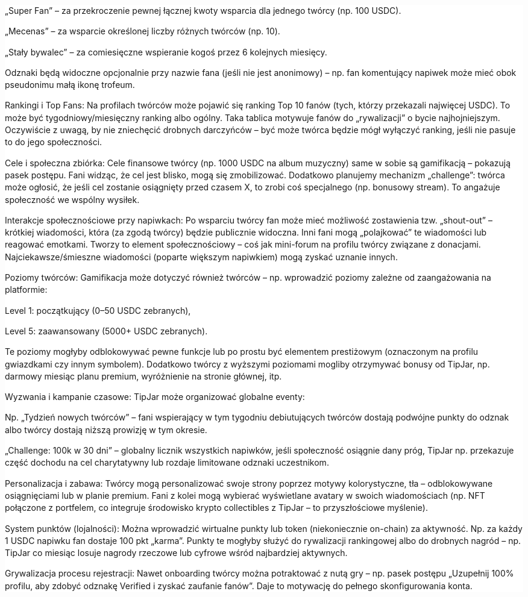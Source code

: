 „Super Fan” – za przekroczenie pewnej łącznej kwoty wsparcia dla jednego twórcy (np. 100 USDC).

„Mecenas” – za wsparcie określonej liczby różnych twórców (np. 10).

„Stały bywalec” – za comiesięczne wspieranie kogoś przez 6 kolejnych miesięcy.

Odznaki będą widoczne opcjonalnie przy nazwie fana (jeśli nie jest anonimowy) – np. fan komentujący napiwek może mieć obok pseudonimu małą ikonę trofeum.


Rankingi i Top Fans: Na profilach twórców może pojawić się ranking Top 10 fanów (tych, którzy przekazali najwięcej USDC). To może być tygodniowy/miesięczny ranking albo ogólny. Taka tablica motywuje fanów do „rywalizacji” o bycie najhojniejszym. Oczywiście z uwagą, by nie zniechęcić drobnych darczyńców – być może twórca będzie mógł wyłączyć ranking, jeśli nie pasuje to do jego społeczności.

Cele i społeczna zbiórka: Cele finansowe twórcy (np. 1000 USDC na album muzyczny) same w sobie są gamifikacją – pokazują pasek postępu. Fani widząc, że cel jest blisko, mogą się zmobilizować. Dodatkowo planujemy mechanizm „challenge”: twórca może ogłosić, że jeśli cel zostanie osiągnięty przed czasem X, to zrobi coś specjalnego (np. bonusowy stream). To angażuje społeczność we wspólny wysiłek.

Interakcje społecznościowe przy napiwkach: Po wsparciu twórcy fan może mieć możliwość zostawienia tzw. „shout-out” – krótkiej wiadomości, która (za zgodą twórcy) będzie publicznie widoczna. Inni fani mogą „polajkować” te wiadomości lub reagować emotkami. Tworzy to element społecznościowy – coś jak mini-forum na profilu twórcy związane z donacjami. Najciekawsze/śmieszne wiadomości (poparte większym napiwkiem) mogą zyskać uznanie innych.

Poziomy twórców: Gamifikacja może dotyczyć również twórców – np. wprowadzić poziomy zależne od zaangażowania na platformie:

Level 1: początkujący (0–50 USDC zebranych),

Level 5: zaawansowany (5000+ USDC zebranych).

Te poziomy mogłyby odblokowywać pewne funkcje lub po prostu być elementem prestiżowym (oznaczonym na profilu gwiazdkami czy innym symbolem). Dodatkowo twórcy z wyższymi poziomami mogliby otrzymywać bonusy od TipJar, np. darmowy miesiąc planu premium, wyróżnienie na stronie głównej, itp.


Wyzwania i kampanie czasowe: TipJar może organizować globalne eventy:

Np. „Tydzień nowych twórców” – fani wspierający w tym tygodniu debiutujących twórców dostają podwójne punkty do odznak albo twórcy dostają niższą prowizję w tym okresie.

„Challenge: 100k w 30 dni” – globalny licznik wszystkich napiwków, jeśli społeczność osiągnie dany próg, TipJar np. przekazuje część dochodu na cel charytatywny lub rozdaje limitowane odznaki uczestnikom.


Personalizacja i zabawa: Twórcy mogą personalizować swoje strony poprzez motywy kolorystyczne, tła – odblokowywane osiągnięciami lub w planie premium. Fani z kolei mogą wybierać wyświetlane avatary w swoich wiadomościach (np. NFT połączone z portfelem, co integruje środowisko krypto collectibles z TipJar – to przyszłościowe myślenie).

System punktów (lojalności): Można wprowadzić wirtualne punkty lub token (niekoniecznie on-chain) za aktywność. Np. za każdy 1 USDC napiwku fan dostaje 100 pkt „karma”. Punkty te mogłyby służyć do rywalizacji rankingowej albo do drobnych nagród – np. TipJar co miesiąc losuje nagrody rzeczowe lub cyfrowe wśród najbardziej aktywnych.

Grywalizacja procesu rejestracji: Nawet onboarding twórcy można potraktować z nutą gry – np. pasek postępu „Uzupełnij 100% profilu, aby zdobyć odznakę Verified i zyskać zaufanie fanów”. Daje to motywację do pełnego skonfigurowania konta.
